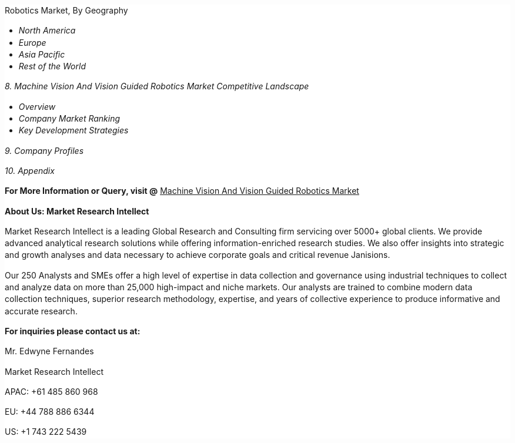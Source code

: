 Robotics Market, By Geography</span></em></p><ul><li><em><span class="">North America</span></em></li><li><em><span class="">Europe</span></em></li><li><em><span class="">Asia Pacific</span></em></li><li><em><span class="">Rest of the World</span></em></li></ul><p><em><span class="font-[700]">8. Machine Vision And Vision Guided Robotics Market Competitive Landscape</span></em></p><ul><li><em><span class="">Overview</span></em></li><li><em><span class="">Company Market Ranking</span></em></li><li><em><span class="">Key Development Strategies</span></em></li></ul><p><em><span class="font-[700]">9. Company Profiles</span></em></p><p><em><span class="font-[700]">10. Appendix</span></em></p><p><span class="font-[700]"><strong>For More Information or Query, visit&nbsp;@</strong>&nbsp;</span><span class="font-[700]"><a href="https://www.marketresearchintellect.com/product/machine-vision-and-vision-guided-robotics-market/?utm_source=Linkedin&utm_medium=846" target="_blank" data-tracking-control-name="article-ssr-frontend-pulse_little-text-block" data-tracking-will-navigate="" data-test-link="">Machine Vision And Vision Guided Robotics Market</a></span></p><p><strong><span class="font-[700]">About Us: Market Research Intellect</span></strong></p><p><span class="">Market Research Intellect is a leading Global Research and Consulting firm servicing over 5000+ global clients. We provide advanced analytical research solutions while offering information-enriched research studies.&nbsp;</span>We also offer insights into strategic and growth analyses and data necessary to achieve corporate goals and critical revenue Janisions.</p><p><span class="">Our 250 Analysts and SMEs offer a high level of expertise in data collection and governance using industrial techniques to collect and analyze data on more than 25,000 high-impact and niche markets. Our analysts are trained to combine modern data collection techniques, superior research methodology, expertise, and years of collective experience to produce informative and accurate research.</span></p><p><strong>For inquiries please contact us at:</strong></p><p>Mr. Edwyne Fernandes</p><p>Market Research Intellect</p><p>APAC: +61 485 860 968</p><p>EU: +44 788 886 6344</p><p>US: +1 743 222 5439</p>
